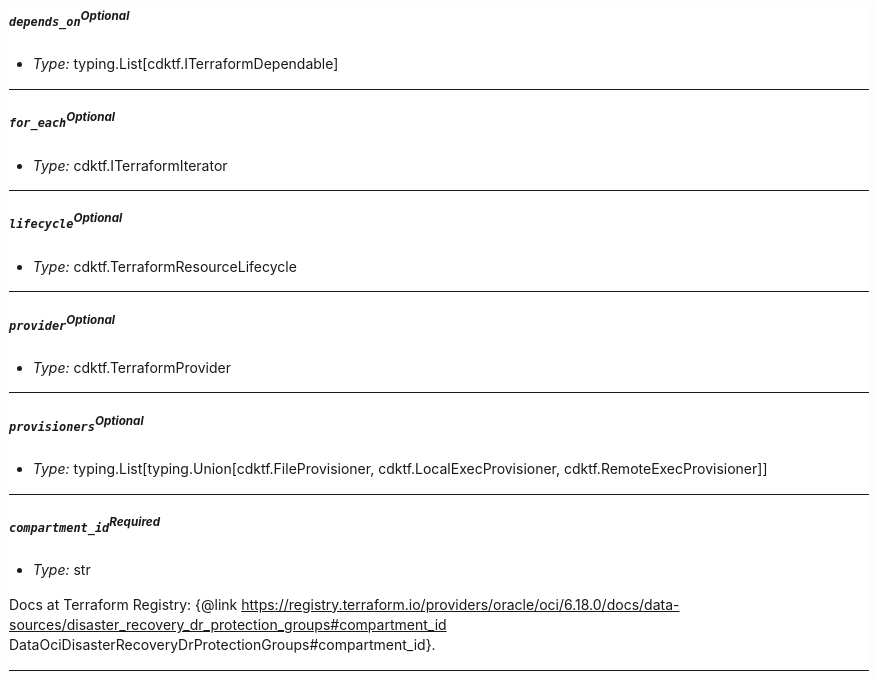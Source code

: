 
##### `depends_on`<sup>Optional</sup> <a name="depends_on" id="rhizo-co-terraform-provider-oci.dataOciDisasterRecoveryDrProtectionGroups.DataOciDisasterRecoveryDrProtectionGroups.Initializer.parameter.dependsOn"></a>

- *Type:* typing.List[cdktf.ITerraformDependable]

---

##### `for_each`<sup>Optional</sup> <a name="for_each" id="rhizo-co-terraform-provider-oci.dataOciDisasterRecoveryDrProtectionGroups.DataOciDisasterRecoveryDrProtectionGroups.Initializer.parameter.forEach"></a>

- *Type:* cdktf.ITerraformIterator

---

##### `lifecycle`<sup>Optional</sup> <a name="lifecycle" id="rhizo-co-terraform-provider-oci.dataOciDisasterRecoveryDrProtectionGroups.DataOciDisasterRecoveryDrProtectionGroups.Initializer.parameter.lifecycle"></a>

- *Type:* cdktf.TerraformResourceLifecycle

---

##### `provider`<sup>Optional</sup> <a name="provider" id="rhizo-co-terraform-provider-oci.dataOciDisasterRecoveryDrProtectionGroups.DataOciDisasterRecoveryDrProtectionGroups.Initializer.parameter.provider"></a>

- *Type:* cdktf.TerraformProvider

---

##### `provisioners`<sup>Optional</sup> <a name="provisioners" id="rhizo-co-terraform-provider-oci.dataOciDisasterRecoveryDrProtectionGroups.DataOciDisasterRecoveryDrProtectionGroups.Initializer.parameter.provisioners"></a>

- *Type:* typing.List[typing.Union[cdktf.FileProvisioner, cdktf.LocalExecProvisioner, cdktf.RemoteExecProvisioner]]

---

##### `compartment_id`<sup>Required</sup> <a name="compartment_id" id="rhizo-co-terraform-provider-oci.dataOciDisasterRecoveryDrProtectionGroups.DataOciDisasterRecoveryDrProtectionGroups.Initializer.parameter.compartmentId"></a>

- *Type:* str

Docs at Terraform Registry: {@link https://registry.terraform.io/providers/oracle/oci/6.18.0/docs/data-sources/disaster_recovery_dr_protection_groups#compartment_id DataOciDisasterRecoveryDrProtectionGroups#compartment_id}.

---